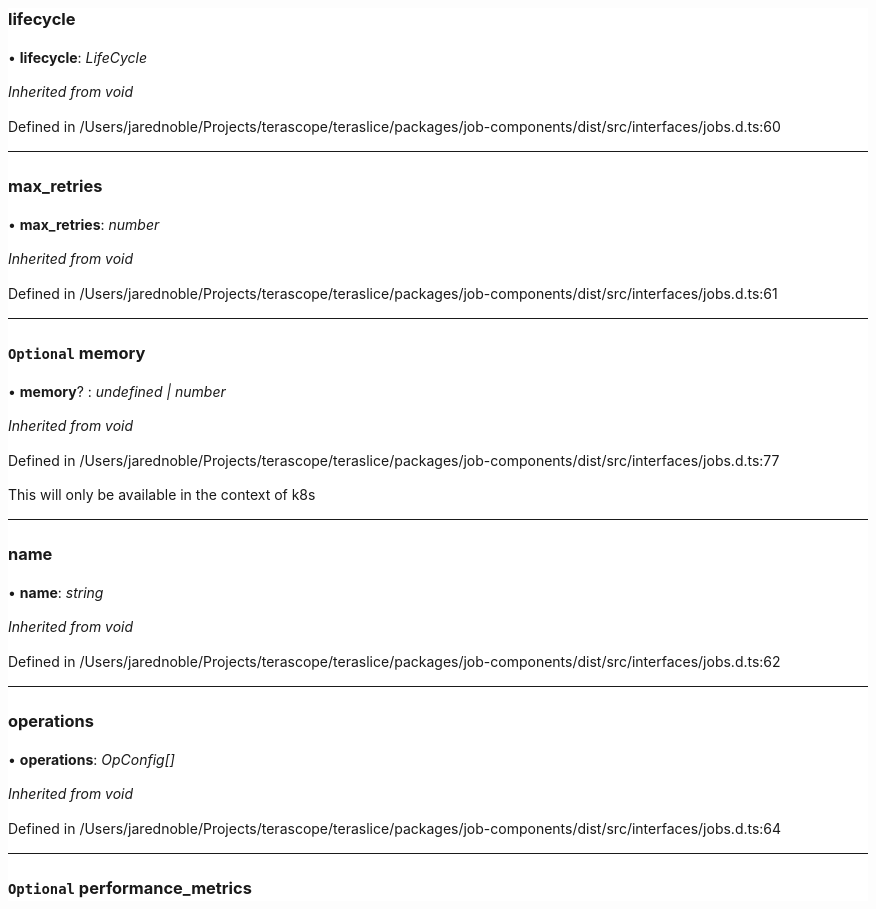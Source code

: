 ###  lifecycle

• **lifecycle**: *LifeCycle*

*Inherited from void*

Defined in /Users/jarednoble/Projects/terascope/teraslice/packages/job-components/dist/src/interfaces/jobs.d.ts:60

___

###  max_retries

• **max_retries**: *number*

*Inherited from void*

Defined in /Users/jarednoble/Projects/terascope/teraslice/packages/job-components/dist/src/interfaces/jobs.d.ts:61

___

### `Optional` memory

• **memory**? : *undefined | number*

*Inherited from void*

Defined in /Users/jarednoble/Projects/terascope/teraslice/packages/job-components/dist/src/interfaces/jobs.d.ts:77

This will only be available in the context of k8s

___

###  name

• **name**: *string*

*Inherited from void*

Defined in /Users/jarednoble/Projects/terascope/teraslice/packages/job-components/dist/src/interfaces/jobs.d.ts:62

___

###  operations

• **operations**: *OpConfig[]*

*Inherited from void*

Defined in /Users/jarednoble/Projects/terascope/teraslice/packages/job-components/dist/src/interfaces/jobs.d.ts:64

___

### `Optional` performance_metrics
